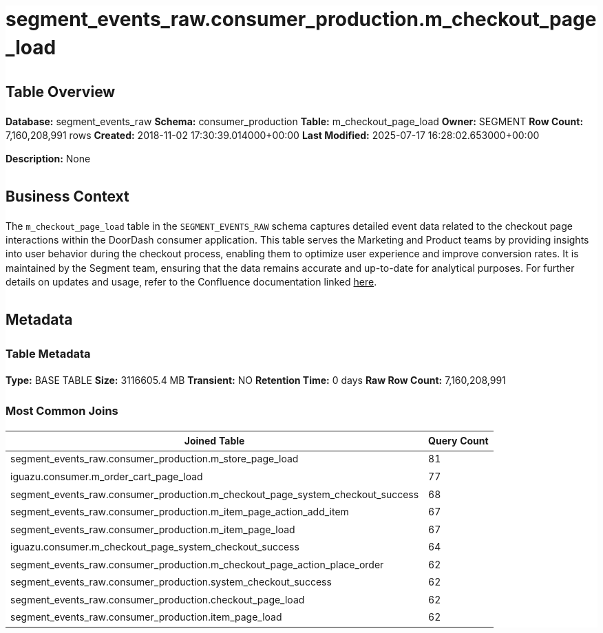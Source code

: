 # segment_events_raw.consumer_production.m_checkout_page_load

## Table Overview

**Database:** segment_events_raw
**Schema:** consumer_production
**Table:** m_checkout_page_load
**Owner:** SEGMENT
**Row Count:** 7,160,208,991 rows
**Created:** 2018-11-02 17:30:39.014000+00:00
**Last Modified:** 2025-07-17 16:28:02.653000+00:00

**Description:** None

## Business Context

The `m_checkout_page_load` table in the `SEGMENT_EVENTS_RAW` schema captures detailed event data related to the checkout page interactions within the DoorDash consumer application. This table serves the Marketing and Product teams by providing insights into user behavior during the checkout process, enabling them to optimize user experience and improve conversion rates. It is maintained by the Segment team, ensuring that the data remains accurate and up-to-date for analytical purposes. For further details on updates and usage, refer to the Confluence documentation linked [here](https://doordash.atlassian.net/wiki/wiki/search?text=segment_events_raw.consumer_production.m_checkout_page_load).

## Metadata

### Table Metadata

**Type:** BASE TABLE
**Size:** 3116605.4 MB
**Transient:** NO
**Retention Time:** 0 days
**Raw Row Count:** 7,160,208,991

### Most Common Joins

| Joined Table | Query Count |
|--------------|-------------|
| segment_events_raw.consumer_production.m_store_page_load | 81 |
| iguazu.consumer.m_order_cart_page_load | 77 |
| segment_events_raw.consumer_production.m_checkout_page_system_checkout_success | 68 |
| segment_events_raw.consumer_production.m_item_page_action_add_item | 67 |
| segment_events_raw.consumer_production.m_item_page_load | 67 |
| iguazu.consumer.m_checkout_page_system_checkout_success | 64 |
| segment_events_raw.consumer_production.m_checkout_page_action_place_order | 62 |
| segment_events_raw.consumer_production.system_checkout_success | 62 |
| segment_events_raw.consumer_production.checkout_page_load | 62 |
| segment_events_raw.consumer_production.item_page_load | 62 |
